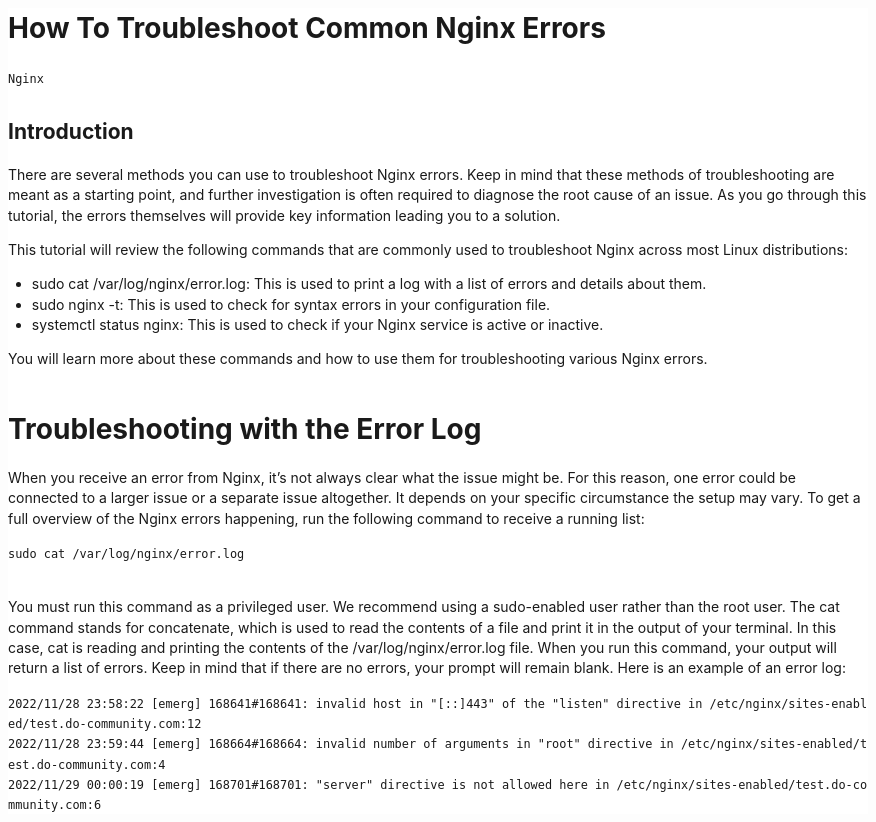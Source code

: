 # How To Troubleshoot Common Nginx Errors

```Nginx```

## Introduction


There are several methods you can use to troubleshoot Nginx errors. Keep in mind that these methods of troubleshooting are meant as a starting point, and further investigation is often required to diagnose the root cause of an issue. As you go through this tutorial, the errors themselves will provide key information leading you to a solution.


This tutorial will review the following commands that are commonly used to troubleshoot Nginx across most Linux distributions:


- sudo cat /var/log/nginx/error.log: This is used to print a log with a list of errors and details about them.
- sudo nginx -t: This is used to check for syntax errors in your configuration file.
- systemctl status nginx: This is used to check if your Nginx service is active or inactive.

You will learn more about these commands and how to use them for troubleshooting various Nginx errors.


# Troubleshooting with the Error Log


When you receive an error from Nginx, it’s not always clear what the issue might be. For this reason, one error could be connected to a larger issue or a separate issue altogether. It depends on your specific circumstance the setup may vary. To get a full overview of the Nginx errors happening, run the following command to receive a running list:


```
sudo cat /var/log/nginx/error.log


```


You must run this command as a privileged user. We recommend using a sudo-enabled user rather than the root user. The cat command stands for concatenate, which is used to read the contents of a file and print it in the output of your terminal. In this case, cat is reading and printing the contents of the /var/log/nginx/error.log file. When you run this command, your output will return a list of errors. Keep in mind that if there are no errors, your prompt will remain blank. Here is an example of an error log:


```
2022/11/28 23:58:22 [emerg] 168641#168641: invalid host in "[::]443" of the "listen" directive in /etc/nginx/sites-enabled/test.do-community.com:12
2022/11/28 23:59:44 [emerg] 168664#168664: invalid number of arguments in "root" directive in /etc/nginx/sites-enabled/test.do-community.com:4
2022/11/29 00:00:19 [emerg] 168701#168701: "server" directive is not allowed here in /etc/nginx/sites-enabled/test.do-community.com:6

